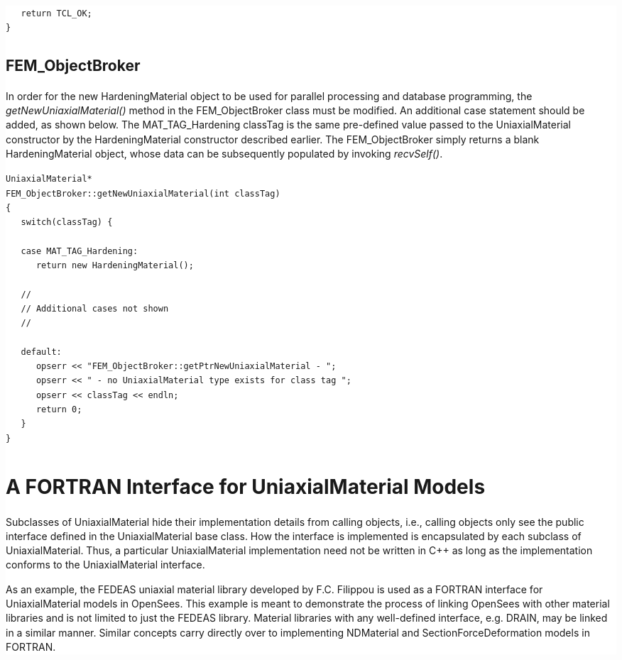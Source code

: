        return TCL_OK;
    }

## FEM_ObjectBroker

In order for the new HardeningMaterial object to be used for parallel
processing and database programming, the *getNewUniaxialMaterial()*
method in the FEM_ObjectBroker class must be modified. An additional
case statement should be added, as shown below. The MAT_TAG_Hardening
classTag is the same pre-defined value passed to the UniaxialMaterial
constructor by the HardeningMaterial constructor described earlier. The
FEM_ObjectBroker simply returns a blank HardeningMaterial object, whose
data can be subsequently populated by invoking *recvSelf()*.

    UniaxialMaterial*
    FEM_ObjectBroker::getNewUniaxialMaterial(int classTag)
    {
       switch(classTag) {

       case MAT_TAG_Hardening:
          return new HardeningMaterial();

       //
       // Additional cases not shown
       //

       default:
          opserr << "FEM_ObjectBroker::getPtrNewUniaxialMaterial - ";
          opserr << " - no UniaxialMaterial type exists for class tag ";
          opserr << classTag << endln;
          return 0;
       }        
    }

# A FORTRAN Interface for UniaxialMaterial Models

Subclasses of UniaxialMaterial hide their implementation details from
calling objects, i.e., calling objects only see the public interface
defined in the UniaxialMaterial base class. How the interface is
implemented is encapsulated by each subclass of UniaxialMaterial. Thus,
a particular UniaxialMaterial implementation need not be written in C++
as long as the implementation conforms to the UniaxialMaterial
interface.

As an example, the FEDEAS uniaxial material library developed by F.C.
Filippou is used as a FORTRAN interface for UniaxialMaterial models in
OpenSees. This example is meant to demonstrate the process of linking
OpenSees with other material libraries and is not limited to just the
FEDEAS library. Material libraries with any well-defined interface, e.g.
DRAIN, may be linked in a similar manner. Similar concepts carry
directly over to implementing NDMaterial and SectionForceDeformation
models in FORTRAN.
